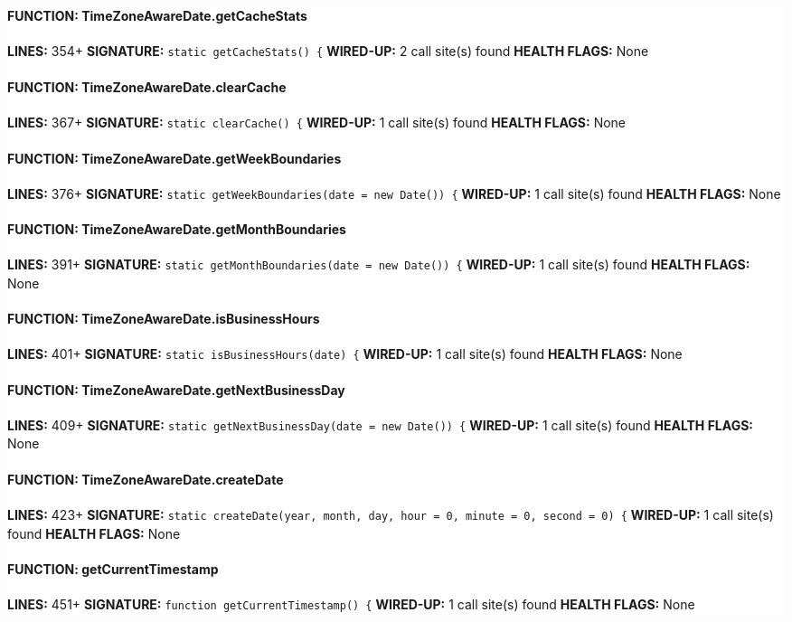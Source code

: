 
#### FUNCTION: TimeZoneAwareDate.getCacheStats
**LINES:** 354+
**SIGNATURE:** `static getCacheStats() {`
**WIRED-UP:** 2 call site(s) found
**HEALTH FLAGS:** None


#### FUNCTION: TimeZoneAwareDate.clearCache
**LINES:** 367+
**SIGNATURE:** `static clearCache() {`
**WIRED-UP:** 1 call site(s) found
**HEALTH FLAGS:** None


#### FUNCTION: TimeZoneAwareDate.getWeekBoundaries
**LINES:** 376+
**SIGNATURE:** `static getWeekBoundaries(date = new Date()) {`
**WIRED-UP:** 1 call site(s) found
**HEALTH FLAGS:** None


#### FUNCTION: TimeZoneAwareDate.getMonthBoundaries
**LINES:** 391+
**SIGNATURE:** `static getMonthBoundaries(date = new Date()) {`
**WIRED-UP:** 1 call site(s) found
**HEALTH FLAGS:** None


#### FUNCTION: TimeZoneAwareDate.isBusinessHours
**LINES:** 401+
**SIGNATURE:** `static isBusinessHours(date) {`
**WIRED-UP:** 1 call site(s) found
**HEALTH FLAGS:** None


#### FUNCTION: TimeZoneAwareDate.getNextBusinessDay
**LINES:** 409+
**SIGNATURE:** `static getNextBusinessDay(date = new Date()) {`
**WIRED-UP:** 1 call site(s) found
**HEALTH FLAGS:** None


#### FUNCTION: TimeZoneAwareDate.createDate
**LINES:** 423+
**SIGNATURE:** `static createDate(year, month, day, hour = 0, minute = 0, second = 0) {`
**WIRED-UP:** 1 call site(s) found
**HEALTH FLAGS:** None


#### FUNCTION: getCurrentTimestamp
**LINES:** 451+
**SIGNATURE:** `function getCurrentTimestamp() {`
**WIRED-UP:** 1 call site(s) found
**HEALTH FLAGS:** None
